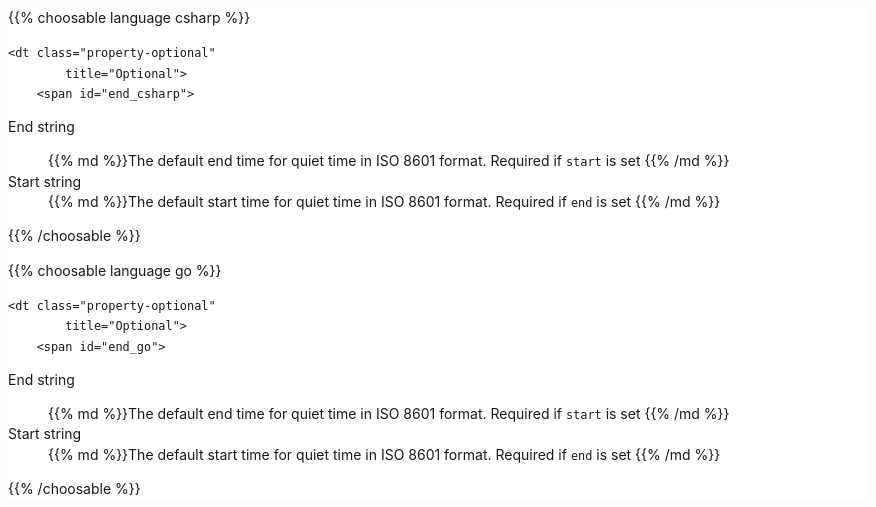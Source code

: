 
{{% choosable language csharp %}}
<dl class="resources-properties">

    <dt class="property-optional"
            title="Optional">
        <span id="end_csharp">
<a href="#end_csharp" style="color: inherit; text-decoration: inherit;">End</a>
</span>
        <span class="property-indicator"></span>
        <span class="property-type">string</span>
    </dt>
    <dd>{{% md %}}The default end time for quiet time in ISO 8601 format. Required if `start` is set
{{% /md %}}</dd>
    <dt class="property-optional"
            title="Optional">
        <span id="start_csharp">
<a href="#start_csharp" style="color: inherit; text-decoration: inherit;">Start</a>
</span>
        <span class="property-indicator"></span>
        <span class="property-type">string</span>
    </dt>
    <dd>{{% md %}}The default start time for quiet time in ISO 8601 format. Required if `end` is set
{{% /md %}}</dd>
</dl>
{{% /choosable %}}

{{% choosable language go %}}
<dl class="resources-properties">

    <dt class="property-optional"
            title="Optional">
        <span id="end_go">
<a href="#end_go" style="color: inherit; text-decoration: inherit;">End</a>
</span>
        <span class="property-indicator"></span>
        <span class="property-type">string</span>
    </dt>
    <dd>{{% md %}}The default end time for quiet time in ISO 8601 format. Required if `start` is set
{{% /md %}}</dd>
    <dt class="property-optional"
            title="Optional">
        <span id="start_go">
<a href="#start_go" style="color: inherit; text-decoration: inherit;">Start</a>
</span>
        <span class="property-indicator"></span>
        <span class="property-type">string</span>
    </dt>
    <dd>{{% md %}}The default start time for quiet time in ISO 8601 format. Required if `end` is set
{{% /md %}}</dd>
</dl>
{{% /choosable %}}
